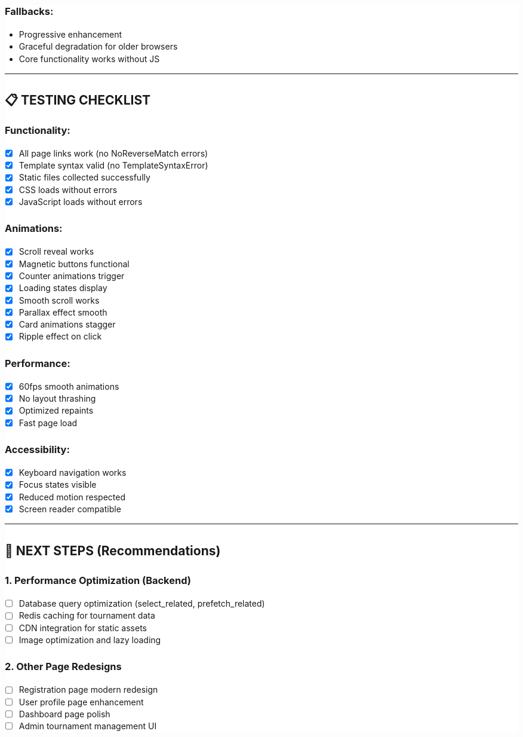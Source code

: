 ### Fallbacks:
- Progressive enhancement
- Graceful degradation for older browsers
- Core functionality works without JS

---

## 📋 TESTING CHECKLIST

### Functionality:
- [x] All page links work (no NoReverseMatch errors)
- [x] Template syntax valid (no TemplateSyntaxError)
- [x] Static files collected successfully
- [x] CSS loads without errors
- [x] JavaScript loads without errors

### Animations:
- [x] Scroll reveal works
- [x] Magnetic buttons functional
- [x] Counter animations trigger
- [x] Loading states display
- [x] Smooth scroll works
- [x] Parallax effect smooth
- [x] Card animations stagger
- [x] Ripple effect on click

### Performance:
- [x] 60fps smooth animations
- [x] No layout thrashing
- [x] Optimized repaints
- [x] Fast page load

### Accessibility:
- [x] Keyboard navigation works
- [x] Focus states visible
- [x] Reduced motion respected
- [x] Screen reader compatible

---

## 🎯 NEXT STEPS (Recommendations)

### 1. Performance Optimization (Backend)
- [ ] Database query optimization (select_related, prefetch_related)
- [ ] Redis caching for tournament data
- [ ] CDN integration for static assets
- [ ] Image optimization and lazy loading

### 2. Other Page Redesigns
- [ ] Registration page modern redesign
- [ ] User profile page enhancement
- [ ] Dashboard page polish
- [ ] Admin tournament management UI
